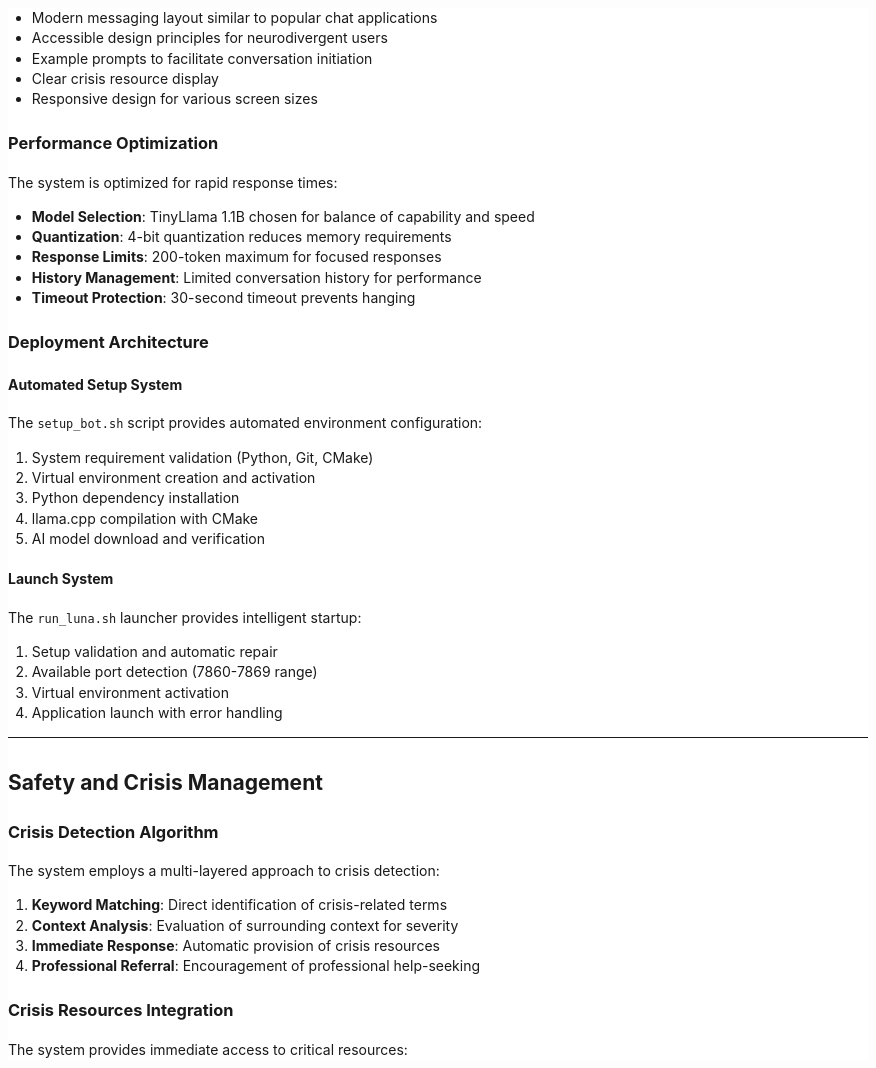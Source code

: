 - Modern messaging layout similar to popular chat applications
- Accessible design principles for neurodivergent users
- Example prompts to facilitate conversation initiation
- Clear crisis resource display
- Responsive design for various screen sizes

### Performance Optimization

The system is optimized for rapid response times:

- **Model Selection**: TinyLlama 1.1B chosen for balance of capability and speed
- **Quantization**: 4-bit quantization reduces memory requirements
- **Response Limits**: 200-token maximum for focused responses
- **History Management**: Limited conversation history for performance
- **Timeout Protection**: 30-second timeout prevents hanging

### Deployment Architecture

#### Automated Setup System

The `setup_bot.sh` script provides automated environment configuration:

1. System requirement validation (Python, Git, CMake)
2. Virtual environment creation and activation
3. Python dependency installation
4. llama.cpp compilation with CMake
5. AI model download and verification

#### Launch System

The `run_luna.sh` launcher provides intelligent startup:

1. Setup validation and automatic repair
2. Available port detection (7860-7869 range)
3. Virtual environment activation
4. Application launch with error handling

---

## Safety and Crisis Management

### Crisis Detection Algorithm

The system employs a multi-layered approach to crisis detection:

1. **Keyword Matching**: Direct identification of crisis-related terms
2. **Context Analysis**: Evaluation of surrounding context for severity
3. **Immediate Response**: Automatic provision of crisis resources
4. **Professional Referral**: Encouragement of professional help-seeking

### Crisis Resources Integration

The system provides immediate access to critical resources:
